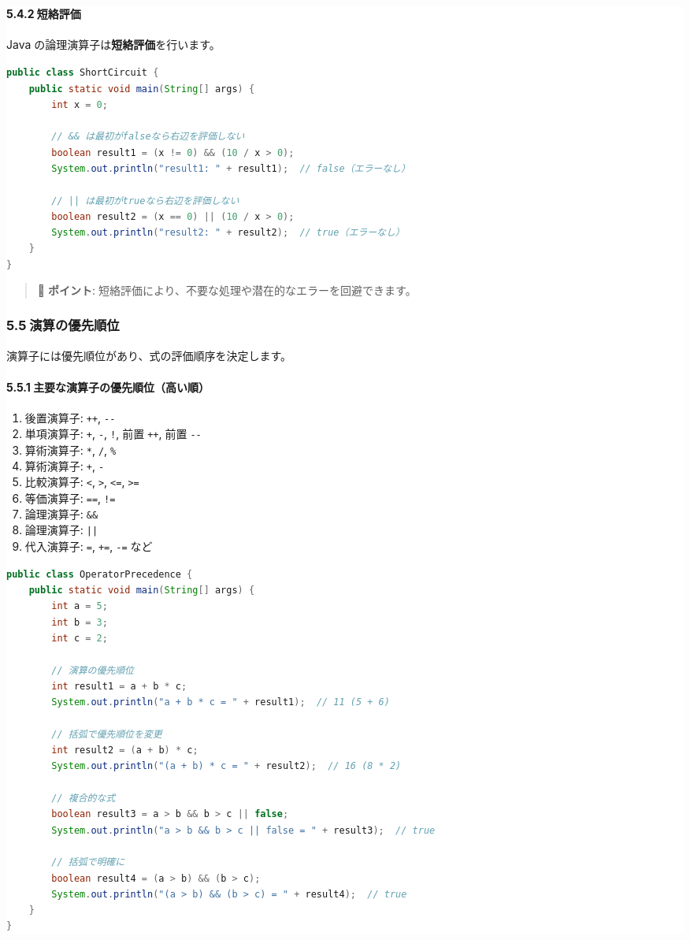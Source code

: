 #### 5.4.2 短絡評価

Java の論理演算子は**短絡評価**を行います。

```java
public class ShortCircuit {
    public static void main(String[] args) {
        int x = 0;
        
        // && は最初がfalseなら右辺を評価しない
        boolean result1 = (x != 0) && (10 / x > 0);
        System.out.println("result1: " + result1);  // false（エラーなし）
        
        // || は最初がtrueなら右辺を評価しない
        boolean result2 = (x == 0) || (10 / x > 0);
        System.out.println("result2: " + result2);  // true（エラーなし）
    }
}
```

> 📝 **ポイント**: 短絡評価により、不要な処理や潜在的なエラーを回避できます。

### 5.5 演算の優先順位

演算子には優先順位があり、式の評価順序を決定します。

#### 5.5.1 主要な演算子の優先順位（高い順）

1. 後置演算子: `++`, `--`
2. 単項演算子: `+`, `-`, `!`, 前置 `++`, 前置 `--`
3. 算術演算子: `*`, `/`, `%`
4. 算術演算子: `+`, `-`
5. 比較演算子: `<`, `>`, `<=`, `>=`
6. 等価演算子: `==`, `!=`
7. 論理演算子: `&&`
8. 論理演算子: `||`
9. 代入演算子: `=`, `+=`, `-=` など

```java
public class OperatorPrecedence {
    public static void main(String[] args) {
        int a = 5;
        int b = 3;
        int c = 2;
        
        // 演算の優先順位
        int result1 = a + b * c;
        System.out.println("a + b * c = " + result1);  // 11 (5 + 6)
        
        // 括弧で優先順位を変更
        int result2 = (a + b) * c;
        System.out.println("(a + b) * c = " + result2);  // 16 (8 * 2)
        
        // 複合的な式
        boolean result3 = a > b && b > c || false;
        System.out.println("a > b && b > c || false = " + result3);  // true
        
        // 括弧で明確に
        boolean result4 = (a > b) && (b > c);
        System.out.println("(a > b) && (b > c) = " + result4);  // true
    }
}
```

